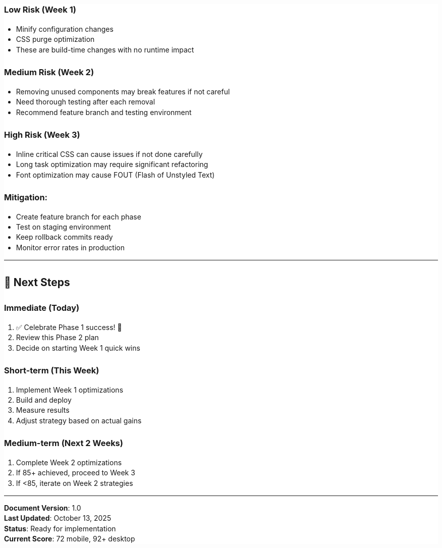 ### Low Risk (Week 1)
- Minify configuration changes
- CSS purge optimization
- These are build-time changes with no runtime impact

### Medium Risk (Week 2)
- Removing unused components may break features if not careful
- Need thorough testing after each removal
- Recommend feature branch and testing environment

### High Risk (Week 3)
- Inline critical CSS can cause issues if not done carefully
- Long task optimization may require significant refactoring
- Font optimization may cause FOUT (Flash of Unstyled Text)

### Mitigation:
- Create feature branch for each phase
- Test on staging environment
- Keep rollback commits ready
- Monitor error rates in production

---

## 🎉 Next Steps

### Immediate (Today)
1. ✅ Celebrate Phase 1 success! 🎉
2. Review this Phase 2 plan
3. Decide on starting Week 1 quick wins

### Short-term (This Week)
1. Implement Week 1 optimizations
2. Build and deploy
3. Measure results
4. Adjust strategy based on actual gains

### Medium-term (Next 2 Weeks)
1. Complete Week 2 optimizations
2. If 85+ achieved, proceed to Week 3
3. If <85, iterate on Week 2 strategies

---

**Document Version**: 1.0  
**Last Updated**: October 13, 2025  
**Status**: Ready for implementation  
**Current Score**: 72 mobile, 92+ desktop

